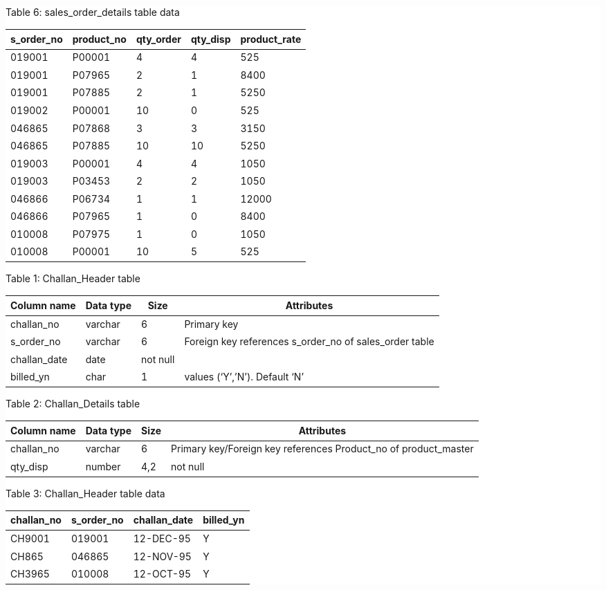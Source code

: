 Table 6: sales_order_details table data

| s_order_no | product_no | qty_order | qty_disp | product_rate |
|------------|------------|-----------|----------|--------------|
| 019001 | P00001 | 4 | 4 | 525 |
| 019001 | P07965 | 2 | 1 | 8400 |
| 019001 | P07885 | 2 | 1 | 5250 |
| 019002 | P00001 | 10 | 0 | 525 |
| 046865 | P07868 | 3 | 3 | 3150 |
| 046865 | P07885 | 10 | 10 | 5250 |
| 019003 | P00001 | 4 | 4 | 1050 |
| 019003 | P03453 | 2 | 2 | 1050 |
| 046866 | P06734 | 1 | 1 | 12000 |
| 046866 | P07965 | 1 | 0 | 8400 |
| 010008 | P07975 | 1 | 0 | 1050 |
| 010008 | P00001 | 10 | 5 | 525 |

<div style="page-break-after: always;"></div>

Table 1: Challan_Header table

| Column name | Data type | Size | Attributes |
|-------------|-----------|------|------------|
| challan_no | varchar | 6 | Primary key |
| s_order_no | varchar | 6 | Foreign key references s_order_no of sales_order table |
| challan_date | date | not null | |
| billed_yn | char | 1 | values (‘Y’,’N’). Default ‘N’ |

Table 2: Challan_Details table

| Column name | Data type | Size | Attributes |
|-------------|-----------|------|------------|
| challan_no | varchar | 6 | Primary key/Foreign key references Product_no of product_master |
| qty_disp | number | 4,2 | not null |

Table 3: Challan_Header table data

| challan_no | s_order_no | challan_date | billed_yn |
|------------|------------|--------------|-----------|
| CH9001 | 019001 | 12-DEC-95 | Y |
| CH865 | 046865 | 12-NOV-95 | Y |
| CH3965 | 010008 | 12-OCT-95 | Y |
